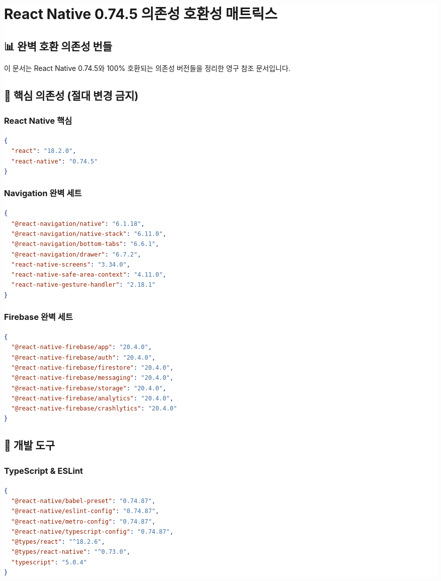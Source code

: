 # React Native 0.74.5 의존성 호환성 매트릭스

## 📊 완벽 호환 의존성 번들

이 문서는 React Native 0.74.5와 100% 호환되는 의존성 버전들을 정리한 영구 참조 문서입니다.

## 🎯 핵심 의존성 (절대 변경 금지)

### **React Native 핵심**

```json
{
  "react": "18.2.0",
  "react-native": "0.74.5"
}
```

### **Navigation 완벽 세트**

```json
{
  "@react-navigation/native": "6.1.18",
  "@react-navigation/native-stack": "6.11.0",
  "@react-navigation/bottom-tabs": "6.6.1",
  "@react-navigation/drawer": "6.7.2",
  "react-native-screens": "3.34.0",
  "react-native-safe-area-context": "4.11.0",
  "react-native-gesture-handler": "2.18.1"
}
```

### **Firebase 완벽 세트**

```json
{
  "@react-native-firebase/app": "20.4.0",
  "@react-native-firebase/auth": "20.4.0",
  "@react-native-firebase/firestore": "20.4.0",
  "@react-native-firebase/messaging": "20.4.0",
  "@react-native-firebase/storage": "20.4.0",
  "@react-native-firebase/analytics": "20.4.0",
  "@react-native-firebase/crashlytics": "20.4.0"
}
```

## 🔧 개발 도구

### **TypeScript & ESLint**

```json
{
  "@react-native/babel-preset": "0.74.87",
  "@react-native/eslint-config": "0.74.87",
  "@react-native/metro-config": "0.74.87",
  "@react-native/typescript-config": "0.74.87",
  "@types/react": "^18.2.6",
  "@types/react-native": "^0.73.0",
  "typescript": "5.0.4"
}
```
